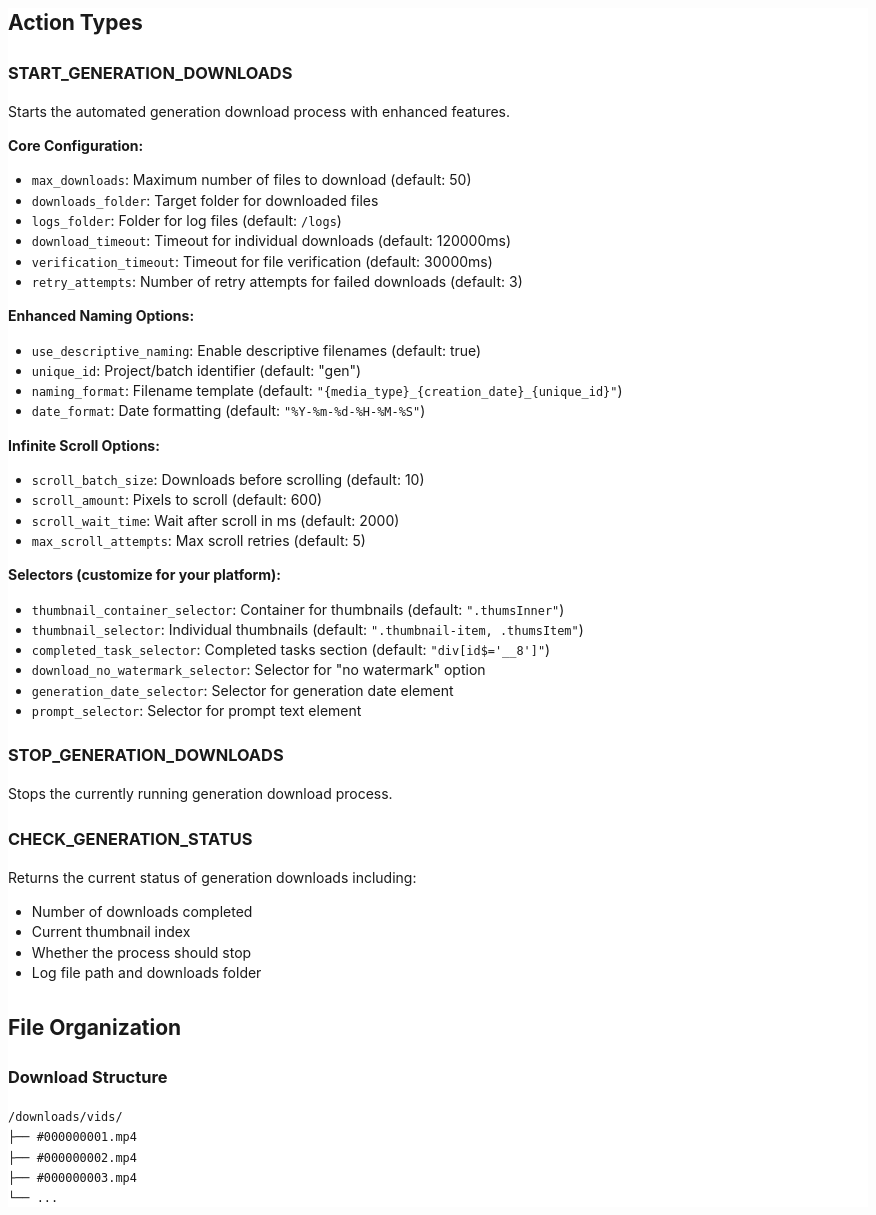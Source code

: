 ## Action Types

### START_GENERATION_DOWNLOADS

Starts the automated generation download process with enhanced features.

**Core Configuration:**
- `max_downloads`: Maximum number of files to download (default: 50)
- `downloads_folder`: Target folder for downloaded files
- `logs_folder`: Folder for log files (default: `/logs`)
- `download_timeout`: Timeout for individual downloads (default: 120000ms)
- `verification_timeout`: Timeout for file verification (default: 30000ms)
- `retry_attempts`: Number of retry attempts for failed downloads (default: 3)

**Enhanced Naming Options:**
- `use_descriptive_naming`: Enable descriptive filenames (default: true)
- `unique_id`: Project/batch identifier (default: "gen")
- `naming_format`: Filename template (default: `"{media_type}_{creation_date}_{unique_id}"`)
- `date_format`: Date formatting (default: `"%Y-%m-%d-%H-%M-%S"`)

**Infinite Scroll Options:**
- `scroll_batch_size`: Downloads before scrolling (default: 10)
- `scroll_amount`: Pixels to scroll (default: 600)
- `scroll_wait_time`: Wait after scroll in ms (default: 2000)
- `max_scroll_attempts`: Max scroll retries (default: 5)

**Selectors (customize for your platform):**
- `thumbnail_container_selector`: Container for thumbnails (default: `".thumsInner"`)
- `thumbnail_selector`: Individual thumbnails (default: `".thumbnail-item, .thumsItem"`)
- `completed_task_selector`: Completed tasks section (default: `"div[id$='__8']"`)
- `download_no_watermark_selector`: Selector for "no watermark" option
- `generation_date_selector`: Selector for generation date element
- `prompt_selector`: Selector for prompt text element

### STOP_GENERATION_DOWNLOADS

Stops the currently running generation download process.

### CHECK_GENERATION_STATUS

Returns the current status of generation downloads including:
- Number of downloads completed
- Current thumbnail index
- Whether the process should stop
- Log file path and downloads folder

## File Organization

### Download Structure
```
/downloads/vids/
├── #000000001.mp4
├── #000000002.mp4
├── #000000003.mp4
└── ...
```
